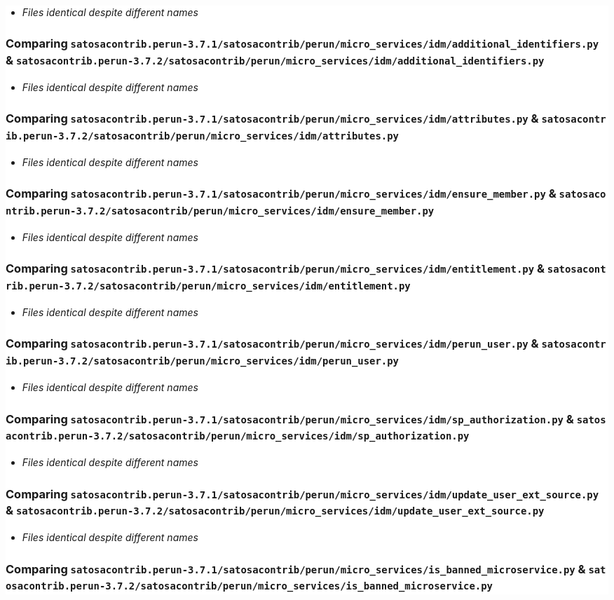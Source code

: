 * *Files identical despite different names*

### Comparing `satosacontrib.perun-3.7.1/satosacontrib/perun/micro_services/idm/additional_identifiers.py` & `satosacontrib.perun-3.7.2/satosacontrib/perun/micro_services/idm/additional_identifiers.py`

 * *Files identical despite different names*

### Comparing `satosacontrib.perun-3.7.1/satosacontrib/perun/micro_services/idm/attributes.py` & `satosacontrib.perun-3.7.2/satosacontrib/perun/micro_services/idm/attributes.py`

 * *Files identical despite different names*

### Comparing `satosacontrib.perun-3.7.1/satosacontrib/perun/micro_services/idm/ensure_member.py` & `satosacontrib.perun-3.7.2/satosacontrib/perun/micro_services/idm/ensure_member.py`

 * *Files identical despite different names*

### Comparing `satosacontrib.perun-3.7.1/satosacontrib/perun/micro_services/idm/entitlement.py` & `satosacontrib.perun-3.7.2/satosacontrib/perun/micro_services/idm/entitlement.py`

 * *Files identical despite different names*

### Comparing `satosacontrib.perun-3.7.1/satosacontrib/perun/micro_services/idm/perun_user.py` & `satosacontrib.perun-3.7.2/satosacontrib/perun/micro_services/idm/perun_user.py`

 * *Files identical despite different names*

### Comparing `satosacontrib.perun-3.7.1/satosacontrib/perun/micro_services/idm/sp_authorization.py` & `satosacontrib.perun-3.7.2/satosacontrib/perun/micro_services/idm/sp_authorization.py`

 * *Files identical despite different names*

### Comparing `satosacontrib.perun-3.7.1/satosacontrib/perun/micro_services/idm/update_user_ext_source.py` & `satosacontrib.perun-3.7.2/satosacontrib/perun/micro_services/idm/update_user_ext_source.py`

 * *Files identical despite different names*

### Comparing `satosacontrib.perun-3.7.1/satosacontrib/perun/micro_services/is_banned_microservice.py` & `satosacontrib.perun-3.7.2/satosacontrib/perun/micro_services/is_banned_microservice.py`
